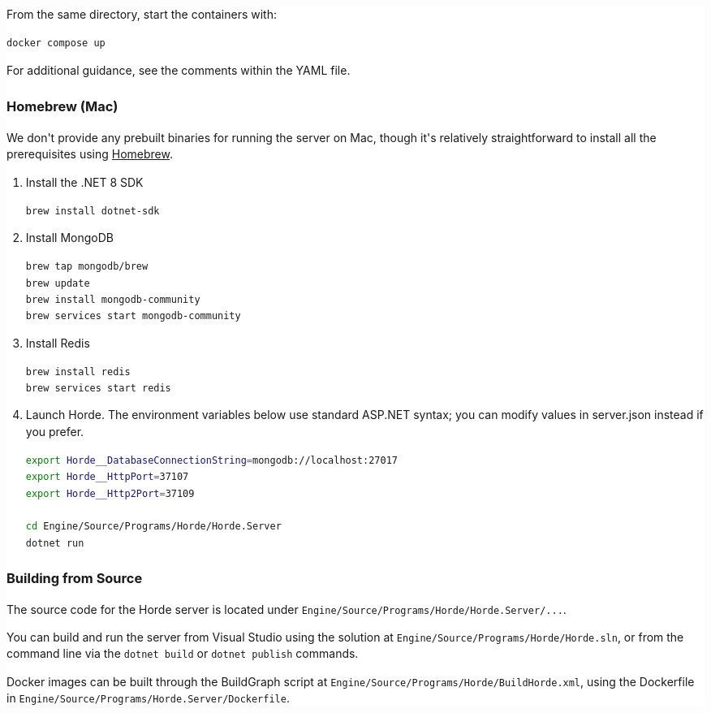 From the same directory, start the containers with:
```bash
docker compose up
````
For additional guidance, see the comments within the YAML file.

### Homebrew (Mac)

We don't provide any prebuilt binaries for running the server on Mac, though it's relatively straightforward to
install all the prerequisites using [Homebrew](https://brew.sh/).

1. Install the .NET 8 SDK

    ```bash
    brew install dotnet-sdk
    ```

2. Install MongoDB

    ```bash
    brew tap mongodb/brew
    brew update
    brew install mongodb-community
    brew services start mongodb-community
    ```

3. Install Redis

    ```bash
    brew install redis
    brew services start redis
    ```

4. Launch Horde. The environment variables below use standard ASP.NET syntax; you can modify values in server.json
   instead if you prefer.

    ```bash
    export Horde__DatabaseConnectionString=mongodb://localhost:27017
    export Horde__HttpPort=37107
    export Horde__Http2Port=37109

    cd Engine/Source/Programs/Horde/Horde.Server
    dotnet run
    ```

### Building from Source

The source code for the Horde server is located under `Engine/Source/Programs/Horde/Horde.Server/...`.

You can build and run the server from Visual Studio using the solution at `Engine/Source/Programs/Horde/Horde.sln`,
or from the command line via the `dotnet build` or `dotnet publish` commands.

Docker images can be built through the BuildGraph script at `Engine/Source/Programs/Horde/BuildHorde.xml`, using
the Dockerfile in `Engine/Source/Programs/Horde.Server/Dockerfile`.
